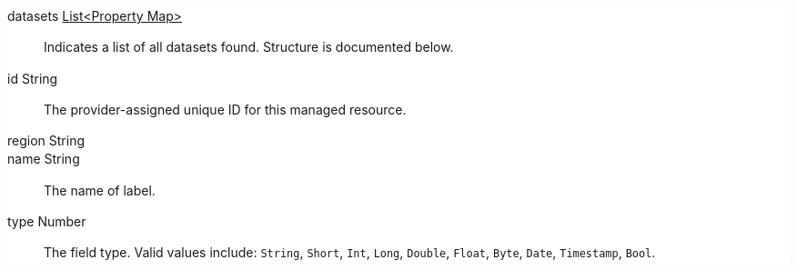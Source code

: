 <div>
<pulumi-choosable type="language" values="yaml">
<dl class="resources-properties"><dt class="property-"
            title="">
        <span id="datasets_yaml">
<a data-swiftype-name="resource-property" data-swiftype-type="text" href="#datasets_yaml" style="color: inherit; text-decoration: inherit;">datasets</a>
</span>
        <span class="property-indicator"></span>
        <span class="property-type"><a href="#getdatasetsdataset">List&lt;Property Map&gt;</a></span>
    </dt>
    <dd><p>Indicates a list of all datasets found. Structure is documented below.</p>
</dd><dt class="property-"
            title="">
        <span id="id_yaml">
<a data-swiftype-name="resource-property" data-swiftype-type="text" href="#id_yaml" style="color: inherit; text-decoration: inherit;">id</a>
</span>
        <span class="property-indicator"></span>
        <span class="property-type">String</span>
    </dt>
    <dd><p>The provider-assigned unique ID for this managed resource.</p>
</dd><dt class="property-"
            title="">
        <span id="region_yaml">
<a data-swiftype-name="resource-property" data-swiftype-type="text" href="#region_yaml" style="color: inherit; text-decoration: inherit;">region</a>
</span>
        <span class="property-indicator"></span>
        <span class="property-type">String</span>
    </dt>
    <dd></dd><dt class="property-"
            title="">
        <span id="name_yaml">
<a data-swiftype-name="resource-property" data-swiftype-type="text" href="#name_yaml" style="color: inherit; text-decoration: inherit;">name</a>
</span>
        <span class="property-indicator"></span>
        <span class="property-type">String</span>
    </dt>
    <dd><p>The name of label.</p>
</dd><dt class="property-"
            title="">
        <span id="type_yaml">
<a data-swiftype-name="resource-property" data-swiftype-type="text" href="#type_yaml" style="color: inherit; text-decoration: inherit;">type</a>
</span>
        <span class="property-indicator"></span>
        <span class="property-type">Number</span>
    </dt>
    <dd><p>The field type. Valid values include: <code>String</code>, <code>Short</code>, <code>Int</code>, <code>Long</code>, <code>Double</code>, <code>Float</code>, <code>Byte</code>,
<code>Date</code>, <code>Timestamp</code>, <code>Bool</code>.</p>
</dd></dl>
</pulumi-choosable>
</div>
